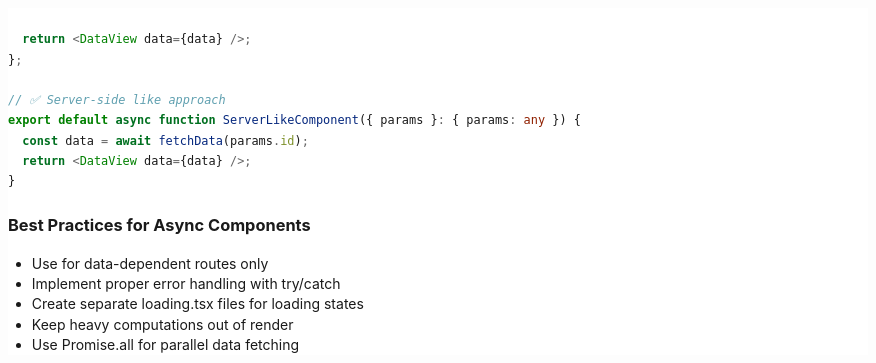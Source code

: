 ```typescript

  return <DataView data={data} />;
};

// ✅ Server-side like approach
export default async function ServerLikeComponent({ params }: { params: any }) {
  const data = await fetchData(params.id);
  return <DataView data={data} />;
}
```

### Best Practices for Async Components

- Use for data-dependent routes only
- Implement proper error handling with try/catch
- Create separate loading.tsx files for loading states
- Keep heavy computations out of render
- Use Promise.all for parallel data fetching

